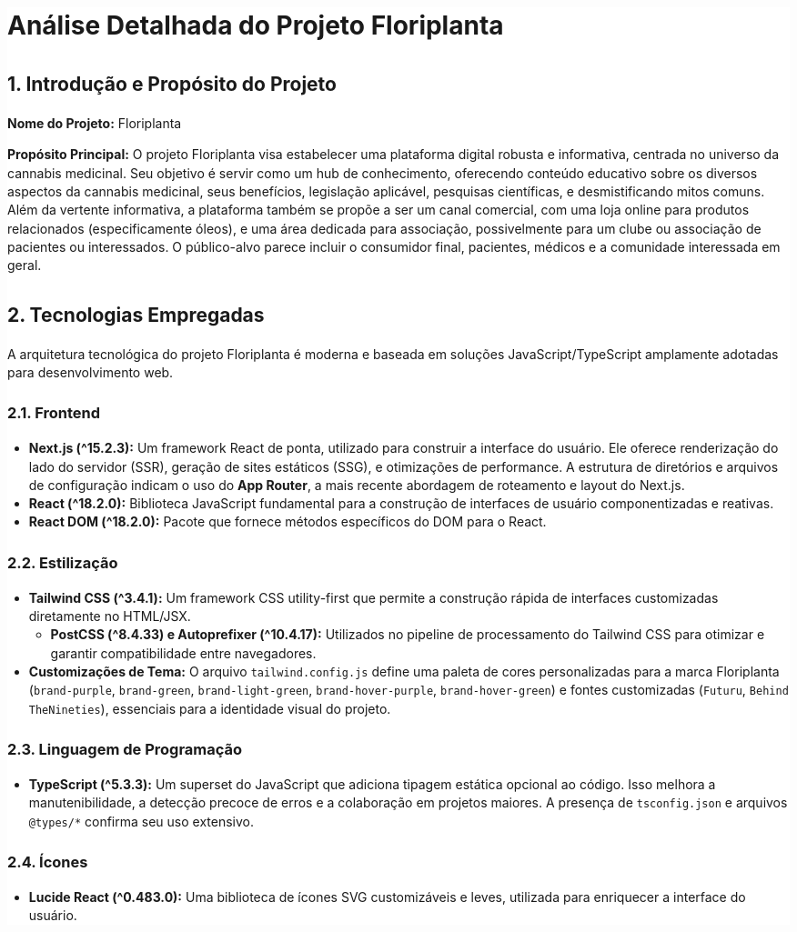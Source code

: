 # Análise Detalhada do Projeto Floriplanta

## 1. Introdução e Propósito do Projeto

**Nome do Projeto:** Floriplanta

**Propósito Principal:**
O projeto Floriplanta visa estabelecer uma plataforma digital robusta e informativa, centrada no universo da cannabis medicinal. Seu objetivo é servir como um hub de conhecimento, oferecendo conteúdo educativo sobre os diversos aspectos da cannabis medicinal, seus benefícios, legislação aplicável, pesquisas científicas, e desmistificando mitos comuns. Além da vertente informativa, a plataforma também se propõe a ser um canal comercial, com uma loja online para produtos relacionados (especificamente óleos), e uma área dedicada para associação, possivelmente para um clube ou associação de pacientes ou interessados. O público-alvo parece incluir o consumidor final, pacientes, médicos e a comunidade interessada em geral.

## 2. Tecnologias Empregadas

A arquitetura tecnológica do projeto Floriplanta é moderna e baseada em soluções JavaScript/TypeScript amplamente adotadas para desenvolvimento web.

### 2.1. Frontend
*   **Next.js (^15.2.3):** Um framework React de ponta, utilizado para construir a interface do usuário. Ele oferece renderização do lado do servidor (SSR), geração de sites estáticos (SSG), e otimizações de performance. A estrutura de diretórios e arquivos de configuração indicam o uso do **App Router**, a mais recente abordagem de roteamento e layout do Next.js.
*   **React (^18.2.0):** Biblioteca JavaScript fundamental para a construção de interfaces de usuário componentizadas e reativas.
*   **React DOM (^18.2.0):** Pacote que fornece métodos específicos do DOM para o React.

### 2.2. Estilização
*   **Tailwind CSS (^3.4.1):** Um framework CSS utility-first que permite a construção rápida de interfaces customizadas diretamente no HTML/JSX.
    *   **PostCSS (^8.4.33) e Autoprefixer (^10.4.17):** Utilizados no pipeline de processamento do Tailwind CSS para otimizar e garantir compatibilidade entre navegadores.
*   **Customizações de Tema:** O arquivo `tailwind.config.js` define uma paleta de cores personalizadas para a marca Floriplanta (`brand-purple`, `brand-green`, `brand-light-green`, `brand-hover-purple`, `brand-hover-green`) e fontes customizadas (`Futuru`, `BehindTheNineties`), essenciais para a identidade visual do projeto.

### 2.3. Linguagem de Programação
*   **TypeScript (^5.3.3):** Um superset do JavaScript que adiciona tipagem estática opcional ao código. Isso melhora a manutenibilidade, a detecção precoce de erros e a colaboração em projetos maiores. A presença de `tsconfig.json` e arquivos `@types/*` confirma seu uso extensivo.

### 2.4. Ícones
*   **Lucide React (^0.483.0):** Uma biblioteca de ícones SVG customizáveis e leves, utilizada para enriquecer a interface do usuário.
